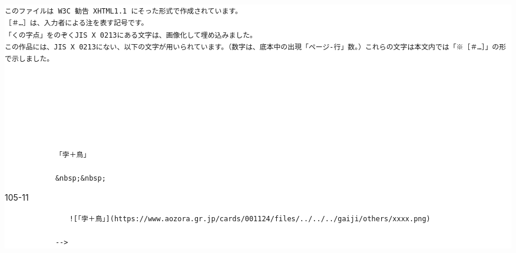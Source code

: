 
	このファイルは W3C 勧告 XHTML1.1 にそった形式で作成されています。
	［＃…］は、入力者による注を表す記号です。
	「くの字点」をのぞくJIS X 0213にある文字は、画像化して埋め込みました。
	この作品には、JIS X 0213にない、以下の文字が用いられています。（数字は、底本中の出現「ページ-行」数。）これらの文字は本文内では「※［＃…］」の形で示しました。




		
			
				
				「孛＋鳥」
				
				&nbsp;&nbsp;
				
105-11				
				
				　　![「孛＋鳥」](https://www.aozora.gr.jp/cards/001124/files/../../../gaiji/others/xxxx.png)
				
				-->